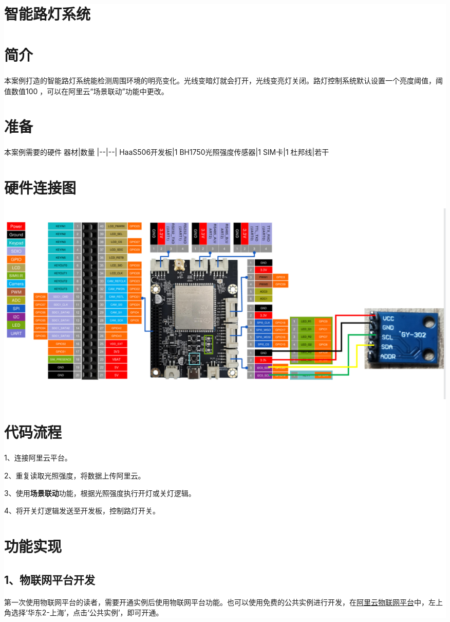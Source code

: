 # 智能路灯系统
# 简介
本案例打造的智能路灯系统能检测周围环境的明亮变化。光线变暗灯就会打开，光线变亮灯关闭。路灯控制系统默认设置一个亮度阈值，阈值数值100 ，可以在阿里云“场景联动”功能中更改。
# 准备
本案例需要的硬件
器材|数量
|--|--|
HaaS506开发板|1
BH1750光照强度传感器|1
SIM卡|1
杜邦线|若干
# 硬件连接图
<div align="center">
<img src=./../../../images\506智能路灯\lig1.png width=100%/>
</div>
 
# 代码流程
1、连接阿里云平台。

2、重复读取光照强度，将数据上传阿里云。

3、使用**场景联动**功能，根据光照强度执行开灯或关灯逻辑。

4、将开关灯逻辑发送至开发板，控制路灯开关。

# 功能实现
## 1、物联网平台开发
第一次使用物联网平台的读者，需要开通实例后使用物联网平台功能。也可以使用免费的公共实例进行开发，在[阿里云物联网平台](https://iot.console.aliyun.com/lk/summary/new)中，左上角选择‘华东2-上海’，点击‘公共实例’，即可开通。
